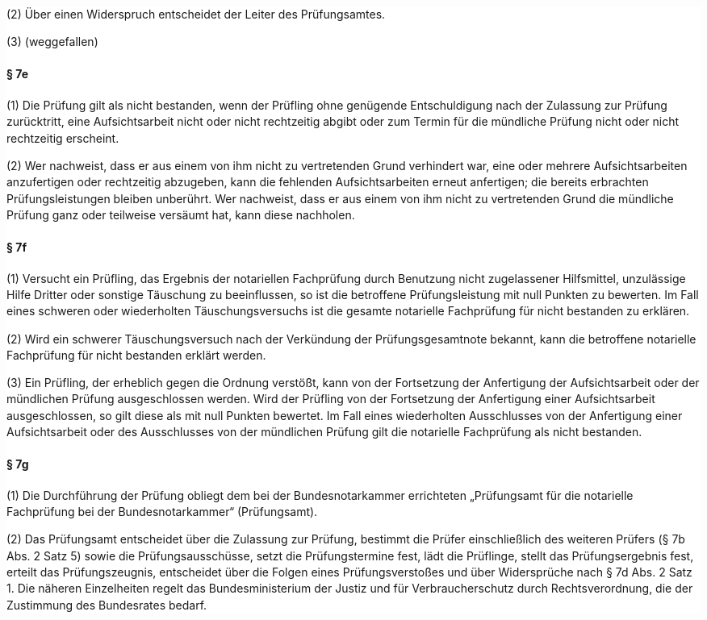 (2) Über einen Widerspruch entscheidet der Leiter des Prüfungsamtes.

(3) (weggefallen)


#### § 7e

(1) Die Prüfung gilt als nicht bestanden, wenn der Prüfling ohne
genügende Entschuldigung nach der Zulassung zur Prüfung zurücktritt,
eine Aufsichtsarbeit nicht oder nicht rechtzeitig abgibt oder zum
Termin für die mündliche Prüfung nicht oder nicht rechtzeitig
erscheint.

(2) Wer nachweist, dass er aus einem von ihm nicht zu vertretenden
Grund verhindert war, eine oder mehrere Aufsichtsarbeiten anzufertigen
oder rechtzeitig abzugeben, kann die fehlenden Aufsichtsarbeiten
erneut anfertigen; die bereits erbrachten Prüfungsleistungen bleiben
unberührt. Wer nachweist, dass er aus einem von ihm nicht zu
vertretenden Grund die mündliche Prüfung ganz oder teilweise versäumt
hat, kann diese nachholen.


#### § 7f

(1) Versucht ein Prüfling, das Ergebnis der notariellen Fachprüfung
durch Benutzung nicht zugelassener Hilfsmittel, unzulässige Hilfe
Dritter oder sonstige Täuschung zu beeinflussen, so ist die betroffene
Prüfungsleistung mit null Punkten zu bewerten. Im Fall eines schweren
oder wiederholten Täuschungsversuchs ist die gesamte notarielle
Fachprüfung für nicht bestanden zu erklären.

(2) Wird ein schwerer Täuschungsversuch nach der Verkündung der
Prüfungsgesamtnote bekannt, kann die betroffene notarielle Fachprüfung
für nicht bestanden erklärt werden.

(3) Ein Prüfling, der erheblich gegen die Ordnung verstößt, kann von
der Fortsetzung der Anfertigung der Aufsichtsarbeit oder der
mündlichen Prüfung ausgeschlossen werden. Wird der Prüfling von der
Fortsetzung der Anfertigung einer Aufsichtsarbeit ausgeschlossen, so
gilt diese als mit null Punkten bewertet. Im Fall eines wiederholten
Ausschlusses von der Anfertigung einer Aufsichtsarbeit oder des
Ausschlusses von der mündlichen Prüfung gilt die notarielle
Fachprüfung als nicht bestanden.


#### § 7g

(1) Die Durchführung der Prüfung obliegt dem bei der Bundesnotarkammer
errichteten „Prüfungsamt für die notarielle Fachprüfung bei der
Bundesnotarkammer“ (Prüfungsamt).

(2) Das Prüfungsamt entscheidet über die Zulassung zur Prüfung,
bestimmt die Prüfer einschließlich des weiteren Prüfers (§ 7b Abs. 2
Satz 5) sowie die Prüfungsausschüsse, setzt die Prüfungstermine fest,
lädt die Prüflinge, stellt das Prüfungsergebnis fest, erteilt das
Prüfungszeugnis, entscheidet über die Folgen eines Prüfungsverstoßes
und über Widersprüche nach § 7d Abs. 2 Satz 1. Die näheren
Einzelheiten regelt das Bundesministerium der Justiz und für
Verbraucherschutz durch Rechtsverordnung, die der Zustimmung des
Bundesrates bedarf.

